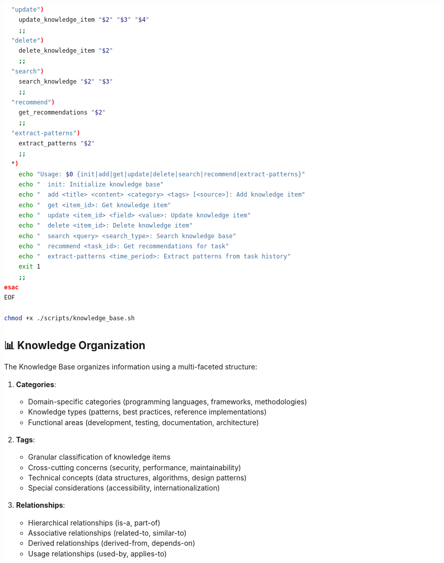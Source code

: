 ```bash
  "update")
    update_knowledge_item "$2" "$3" "$4"
    ;;
  "delete")
    delete_knowledge_item "$2"
    ;;
  "search")
    search_knowledge "$2" "$3"
    ;;
  "recommend")
    get_recommendations "$2"
    ;;
  "extract-patterns")
    extract_patterns "$2"
    ;;
  *)
    echo "Usage: $0 {init|add|get|update|delete|search|recommend|extract-patterns}"
    echo "  init: Initialize knowledge base"
    echo "  add <title> <content> <category> <tags> [<source>]: Add knowledge item"
    echo "  get <item_id>: Get knowledge item"
    echo "  update <item_id> <field> <value>: Update knowledge item"
    echo "  delete <item_id>: Delete knowledge item"
    echo "  search <query> <search_type>: Search knowledge base"
    echo "  recommend <task_id>: Get recommendations for task"
    echo "  extract-patterns <time_period>: Extract patterns from task history"
    exit 1
    ;;
esac
EOF

chmod +x ./scripts/knowledge_base.sh
```

## 📊 Knowledge Organization

The Knowledge Base organizes information using a multi-faceted structure:

1. **Categories**:
   - Domain-specific categories (programming languages, frameworks, methodologies)
   - Knowledge types (patterns, best practices, reference implementations)
   - Functional areas (development, testing, documentation, architecture)

2. **Tags**:
   - Granular classification of knowledge items
   - Cross-cutting concerns (security, performance, maintainability)
   - Technical concepts (data structures, algorithms, design patterns)
   - Special considerations (accessibility, internationalization)

3. **Relationships**:
   - Hierarchical relationships (is-a, part-of)
   - Associative relationships (related-to, similar-to)
   - Derived relationships (derived-from, depends-on)
   - Usage relationships (used-by, applies-to)
